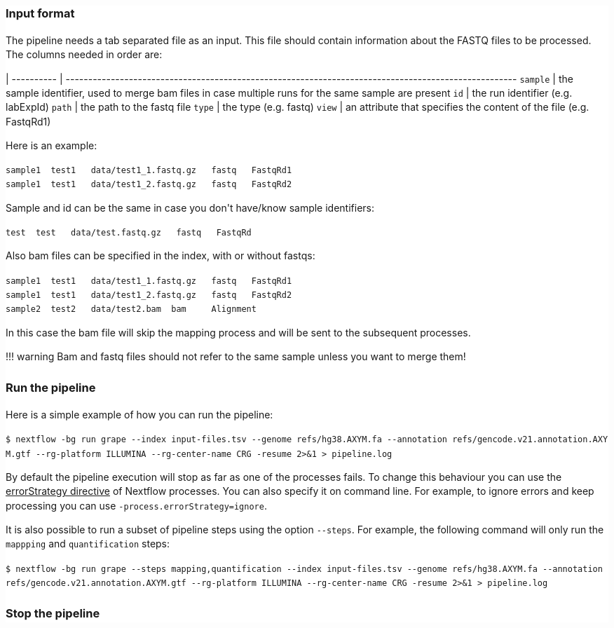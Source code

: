 ### Input format

The pipeline needs a tab separated file as an input. This file should contain information about the FASTQ files to be processed. The columns needed in order are:

| 
---------- | ----------------------------------------------------------------------------------------------------
``sample`` | the sample identifier, used to merge bam files in case multiple runs for the same sample are present
``id``     | the run identifier (e.g. labExpId)
``path``   | the path to the fastq file
``type``   | the type (e.g. fastq)
``view``   | an attribute that specifies the content of the file (e.g. FastqRd1)

Here is an example:

    sample1  test1   data/test1_1.fastq.gz   fastq   FastqRd1
    sample1  test1   data/test1_2.fastq.gz   fastq   FastqRd2

Sample and id can be the same in case you don't have/know sample identifiers:

    test  test   data/test.fastq.gz   fastq   FastqRd

Also bam files can be specified in the index, with or without fastqs:

    sample1  test1   data/test1_1.fastq.gz   fastq   FastqRd1
    sample1  test1   data/test1_2.fastq.gz   fastq   FastqRd2
    sample2  test2   data/test2.bam  bam     Alignment

In this case the bam file will skip the mapping process and will be sent to the subsequent processes.

!!! warning
    Bam and fastq files should not refer to the same sample unless you want to merge them!


### Run the pipeline

Here is a simple example of how you can run the pipeline:

    $ nextflow -bg run grape --index input-files.tsv --genome refs/hg38.AXYM.fa --annotation refs/gencode.v21.annotation.AXYM.gtf --rg-platform ILLUMINA --rg-center-name CRG -resume 2>&1 > pipeline.log

By default the pipeline execution will stop as far as one of the processes fails. To change this behaviour you can use the [errorStrategy directive](http://www.nextflow.io/docs/latest/process.html#errorstrategy) of Nextflow processes. You can also specify it on command line. For example, to ignore errors and keep processing you can use ``-process.errorStrategy=ignore``.

It is also possible to run a subset of pipeline steps using the option ``--steps``. For example, the following command will only run the ``mappping`` and ``quantification`` steps:

    $ nextflow -bg run grape --steps mapping,quantification --index input-files.tsv --genome refs/hg38.AXYM.fa --annotation refs/gencode.v21.annotation.AXYM.gtf --rg-platform ILLUMINA --rg-center-name CRG -resume 2>&1 > pipeline.log


### Stop the pipeline
